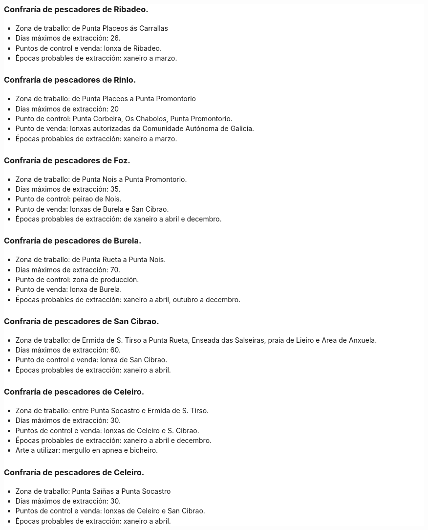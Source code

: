 ### Confraría de pescadores de Ribadeo.

* Zona de traballo: de Punta Placeos ás Carrallas
* Días máximos de extracción: 26.
* Puntos de control e venda: lonxa de Ribadeo.
* Épocas probables de extracción: xaneiro a marzo.

### Confraría de pescadores de Rinlo.

* Zona de traballo: de Punta Placeos a Punta Promontorio
* Días máximos de extracción: 20
* Punto de control: Punta Corbeira, Os Chabolos, Punta Promontorio.
* Punto de venda: lonxas autorizadas da Comunidade Autónoma de Galicia.
* Épocas probables de extracción: xaneiro a marzo.

### Confraría de pescadores de Foz.

* Zona de traballo: de Punta Nois a Punta Promontorio.
* Días máximos de extracción: 35.
* Punto de control: peirao de Nois.
* Punto de venda: lonxas de Burela e San Cibrao.
* Épocas probables de extracción: de xaneiro a abril e decembro.

### Confraría de pescadores de Burela.

* Zona de traballo: de Punta Rueta a Punta Nois.
* Días máximos de extracción: 70.
* Punto de control: zona de producción.
* Punto de venda: lonxa de Burela.
* Épocas probables de extracción: xaneiro a abril, outubro a decembro.

### Confraría de pescadores de San Cibrao.

* Zona de traballo: de Ermida de S. Tirso a Punta Rueta, Enseada das Salseiras, praia de Lieiro e Area de Anxuela.
* Días máximos de extracción: 60.
* Punto de control e venda: lonxa de San Cibrao.
* Épocas probables de extracción: xaneiro a abril.

### Confraría de pescadores de Celeiro.

* Zona de traballo: entre Punta Socastro e Ermida de S. Tirso.
* Días máximos de extracción: 30.
* Puntos de control e venda: lonxas de Celeiro e S. Cibrao.
* Épocas probables de extracción: xaneiro a abril e decembro.
* Arte a utilizar: mergullo en apnea e bicheiro.

### Confraría de pescadores de Celeiro.

* Zona de traballo: Punta Saíñas a Punta Socastro
* Días máximos de extracción: 30.
* Puntos de control e venda: lonxas de Celeiro e San Cibrao.
* Épocas probables de extracción: xaneiro a abril.
